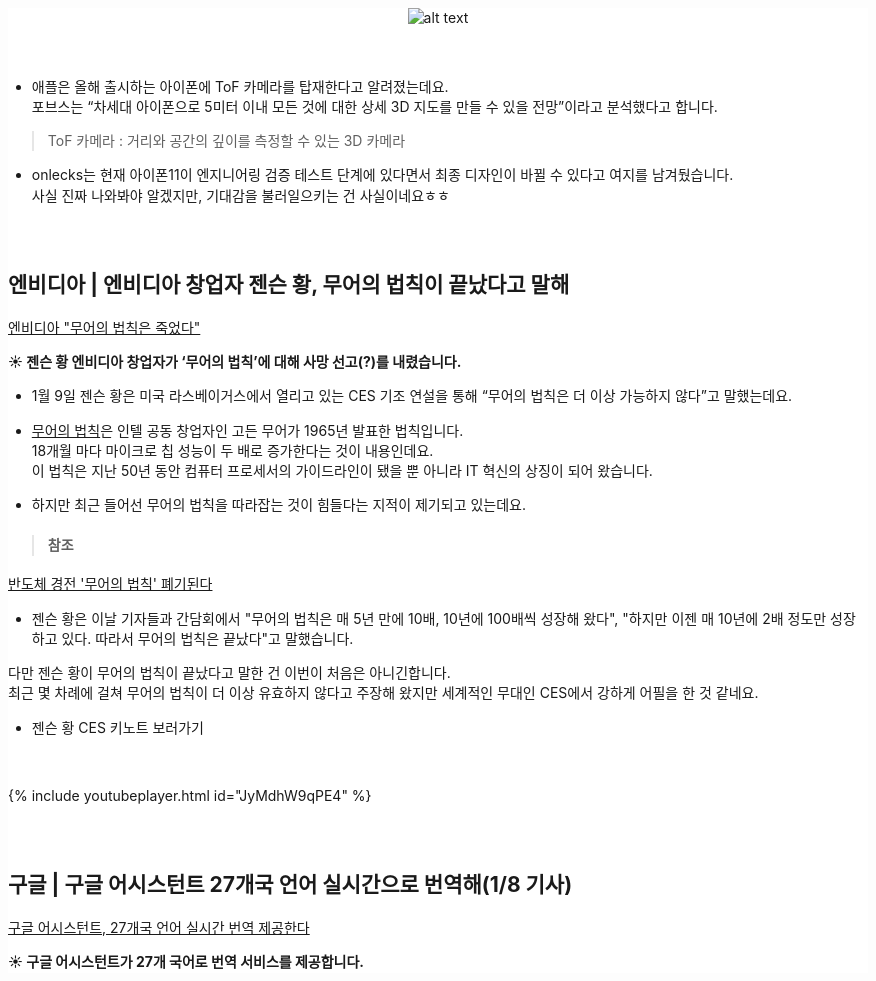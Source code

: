 <p align ="middle">    
 <img src="https://66.media.tumblr.com/9b65752487258260a916400533740d4a/tumblr_pl9v4bLaam1xcnls8o1_1280.jpg" alt="alt text" width = "70%">
</p>



<br>


- 애플은 올해 출시하는 아이폰에 ToF 카메라를 탑재한다고 알려졌는데요.   
포브스는 “차세대 아이폰으로 5미터 이내 모든 것에 대한 상세 3D 지도를 만들 수 있을 전망”이라고 분석했다고 합니다.

> ToF 카메라 : 거리와 공간의 깊이를 측정할 수 있는 3D 카메라

- onlecks는 현재 아이폰11이 엔지니어링 검증 테스트 단계에 있다면서 최종 디자인이 바뀔 수 있다고 여지를 남겨뒀습니다.  
사실 진짜 나와봐야 알겠지만, 기대감을 불러일으키는 건 사실이네요ㅎㅎ

<br>

## <a name="envidia"></a>엔비디아 | 엔비디아 창업자 젠슨 황, 무어의 법칙이 끝났다고 말해
[엔비디아 "무어의 법칙은 죽었다"](https://news.naver.com/main/read.nhn?mode=LSD&mid=shm&sid1=105&oid=092&aid=0002154179)

<strong> &#9728; 젠슨 황 엔비디아 창업자가 ‘무어의 법칙’에 대해 사망 선고(?)를 내렸습니다.</strong>

-  1월 9일 젠슨 황은 미국 라스베이거스에서 열리고 있는 CES 기조 연설을 통해 “무어의 법칙은 더 이상 가능하지 않다”고 말했는데요.

- [무어의 법칙](https://ko.wikipedia.org/wiki/%EB%AC%B4%EC%96%B4%EC%9D%98_%EB%B2%95%EC%B9%99)은 인텔 공동 창업자인 고든 무어가 1965년 발표한 법칙입니다.   
18개월 마다 마이크로 칩 성능이 두 배로 증가한다는 것이 내용인데요.  
이 법칙은 지난 50년 동안 컴퓨터 프로세서의 가이드라인이 됐을 뿐 아니라 IT 혁신의 상징이 되어 왔습니다.

- 하지만 최근 들어선 무어의 법칙을 따라잡는 것이 힘들다는 지적이 제기되고 있는데요.

> #### 참조  
[반도체 경전 '무어의 법칙' 폐기된다](http://www.zdnet.co.kr/view/?no=20160216151629)

- 젠슨 황은 이날 기자들과 간담회에서 "무어의 법칙은 매 5년 만에 10배, 10년에 100배씩 성장해 왔다", "하지만 이젠 매 10년에 2배 정도만 성장하고 있다. 따라서 무어의 법칙은 끝났다"고 말했습니다.

다만 젠슨 황이 무어의 법칙이 끝났다고 말한 건 이번이 처음은 아니긴합니다.  
최근 몇 차례에 걸쳐 무어의 법칙이 더 이상 유효하지 않다고 주장해 왔지만 세계적인 무대인 CES에서 강하게 어필을 한 것 같네요.  

- 젠슨 황 CES 키노트 보러가기

<br>

{% include youtubeplayer.html id="JyMdhW9qPE4" %} 


<br>

## <a name="google"></a>구글 | 구글 어시스턴트 27개국 언어 실시간으로 번역해(1/8 기사)
[구글 어시스턴트, 27개국 언어 실시간 번역 제공한다](http://www.zdnet.co.kr/view/?no=20190109073751)

<strong> &#9728; 구글 어시스턴트가 27개 국어로 번역 서비스를 제공합니다. </strong>
